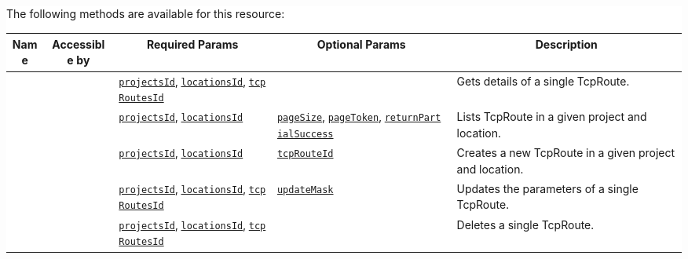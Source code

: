 The following methods are available for this resource:

<table>
<thead>
    <tr>
    <th>Name</th>
    <th>Accessible by</th>
    <th>Required Params</th>
    <th>Optional Params</th>
    <th>Description</th>
    </tr>
</thead>
<tbody>
<tr>
    <td><a href="#get"><CopyableCode code="get" /></a></td>
    <td><CopyableCode code="select" /></td>
    <td><a href="#parameter-projectsId"><code>projectsId</code></a>, <a href="#parameter-locationsId"><code>locationsId</code></a>, <a href="#parameter-tcpRoutesId"><code>tcpRoutesId</code></a></td>
    <td></td>
    <td>Gets details of a single TcpRoute.</td>
</tr>
<tr>
    <td><a href="#list"><CopyableCode code="list" /></a></td>
    <td><CopyableCode code="select" /></td>
    <td><a href="#parameter-projectsId"><code>projectsId</code></a>, <a href="#parameter-locationsId"><code>locationsId</code></a></td>
    <td><a href="#parameter-pageSize"><code>pageSize</code></a>, <a href="#parameter-pageToken"><code>pageToken</code></a>, <a href="#parameter-returnPartialSuccess"><code>returnPartialSuccess</code></a></td>
    <td>Lists TcpRoute in a given project and location.</td>
</tr>
<tr>
    <td><a href="#create"><CopyableCode code="create" /></a></td>
    <td><CopyableCode code="insert" /></td>
    <td><a href="#parameter-projectsId"><code>projectsId</code></a>, <a href="#parameter-locationsId"><code>locationsId</code></a></td>
    <td><a href="#parameter-tcpRouteId"><code>tcpRouteId</code></a></td>
    <td>Creates a new TcpRoute in a given project and location.</td>
</tr>
<tr>
    <td><a href="#patch"><CopyableCode code="patch" /></a></td>
    <td><CopyableCode code="update" /></td>
    <td><a href="#parameter-projectsId"><code>projectsId</code></a>, <a href="#parameter-locationsId"><code>locationsId</code></a>, <a href="#parameter-tcpRoutesId"><code>tcpRoutesId</code></a></td>
    <td><a href="#parameter-updateMask"><code>updateMask</code></a></td>
    <td>Updates the parameters of a single TcpRoute.</td>
</tr>
<tr>
    <td><a href="#delete"><CopyableCode code="delete" /></a></td>
    <td><CopyableCode code="delete" /></td>
    <td><a href="#parameter-projectsId"><code>projectsId</code></a>, <a href="#parameter-locationsId"><code>locationsId</code></a>, <a href="#parameter-tcpRoutesId"><code>tcpRoutesId</code></a></td>
    <td></td>
    <td>Deletes a single TcpRoute.</td>
</tr>
</tbody>
</table>
